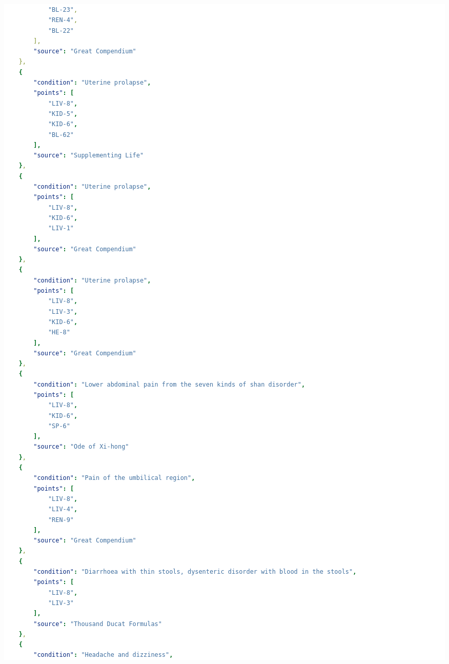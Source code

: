 ```yaml
            "BL-23",
            "REN-4",
            "BL-22"
        ],
        "source": "Great Compendium"
    },
    {
        "condition": "Uterine prolapse",
        "points": [
            "LIV-8",
            "KID-5",
            "KID-6",
            "BL-62"
        ],
        "source": "Supplementing Life"
    },
    {
        "condition": "Uterine prolapse",
        "points": [
            "LIV-8",
            "KID-6",
            "LIV-1"
        ],
        "source": "Great Compendium"
    },
    {
        "condition": "Uterine prolapse",
        "points": [
            "LIV-8",
            "LIV-3",
            "KID-6",
            "HE-8"
        ],
        "source": "Great Compendium"
    },
    {
        "condition": "Lower abdominal pain from the seven kinds of shan disorder",
        "points": [
            "LIV-8",
            "KID-6",
            "SP-6"
        ],
        "source": "Ode of Xi-hong"
    },
    {
        "condition": "Pain of the umbilical region",
        "points": [
            "LIV-8",
            "LIV-4",
            "REN-9"
        ],
        "source": "Great Compendium"
    },
    {
        "condition": "Diarrhoea with thin stools, dysenteric disorder with blood in the stools",
        "points": [
            "LIV-8",
            "LIV-3"
        ],
        "source": "Thousand Ducat Formulas"
    },
    {
        "condition": "Headache and dizziness",
```